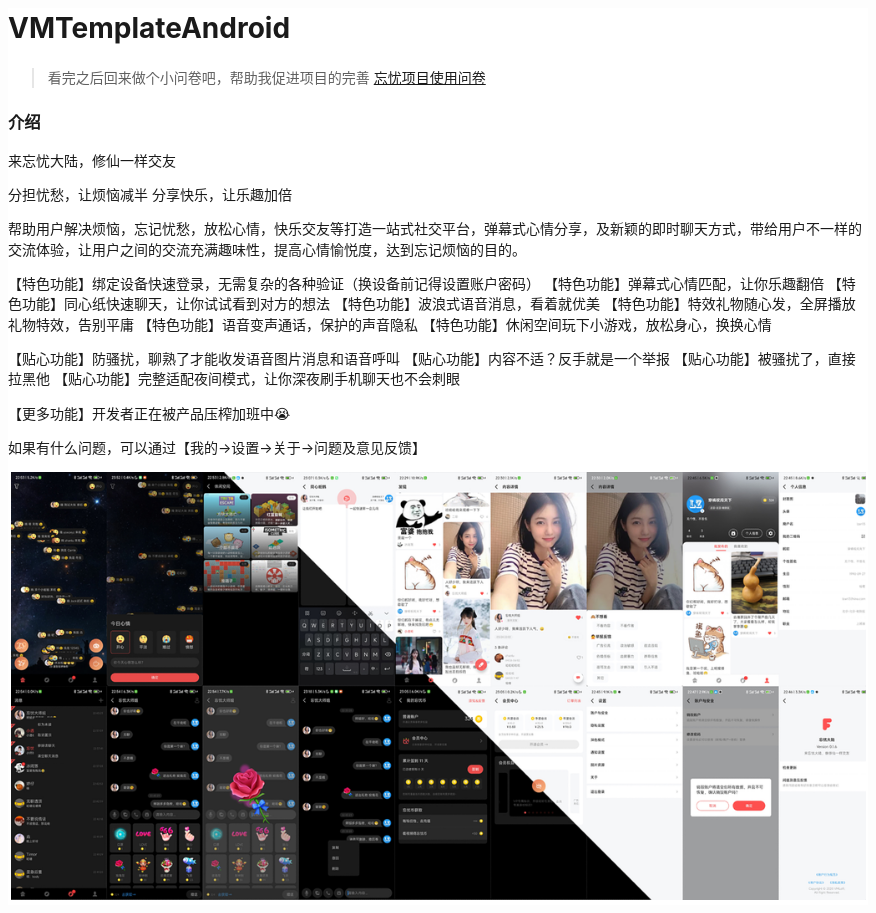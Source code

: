 VMTemplateAndroid
=======

> 看完之后回来做个小问卷吧，帮助我促进项目的完善 [忘忧项目使用问卷](https://wenjuan.feishu.cn/m?t=s5qrpiqR87Di-4emr)

### 介绍

来忘忧大陆，修仙一样交友

分担忧愁，让烦恼减半
分享快乐，让乐趣加倍

帮助用户解决烦恼，忘记忧愁，放松心情，快乐交友等打造一站式社交平台，弹幕式心情分享，及新颖的即时聊天方式，带给用户不一样的交流体验，让用户之间的交流充满趣味性，提高心情愉悦度，达到忘记烦恼的目的。

【特色功能】绑定设备快速登录，无需复杂的各种验证（换设备前记得设置账户密码）
【特色功能】弹幕式心情匹配，让你乐趣翻倍
【特色功能】同心纸快速聊天，让你试试看到对方的想法
【特色功能】波浪式语音消息，看着就优美
【特色功能】特效礼物随心发，全屏播放礼物特效，告别平庸
【特色功能】语音变声通话，保护的声音隐私
【特色功能】休闲空间玩下小游戏，放松身心，换换心情

【贴心功能】防骚扰，聊熟了才能收发语音图片消息和语音呼叫
【贴心功能】内容不适？反手就是一个举报
【贴心功能】被骚扰了，直接拉黑他
【贴心功能】完整适配夜间模式，让你深夜刷手机聊天也不会刺眼

【更多功能】开发者正在被产品压榨加班中😭

如果有什么问题，可以通过【我的->设置->关于->问题及意见反馈】

<div align="center">
    <img src="./images/banner.jpg" width="855px" height="427.5px" alt="banner"/>
</div>
